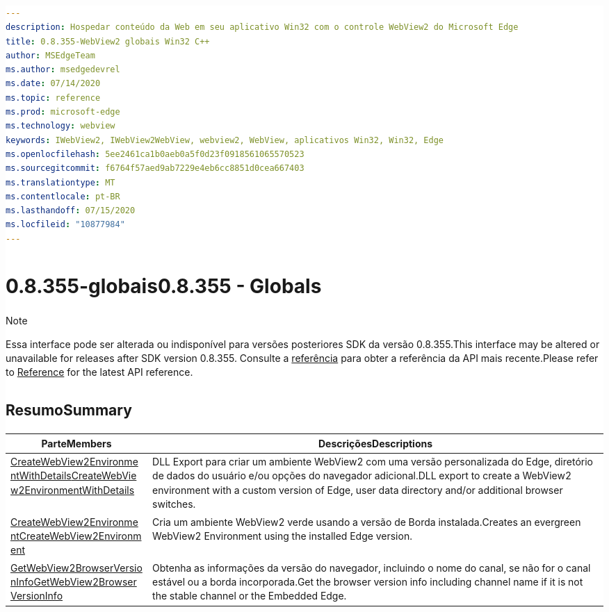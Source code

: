 ```yaml
---
description: Hospedar conteúdo da Web em seu aplicativo Win32 com o controle WebView2 do Microsoft Edge
title: 0.8.355-WebView2 globais Win32 C++
author: MSEdgeTeam
ms.author: msedgedevrel
ms.date: 07/14/2020
ms.topic: reference
ms.prod: microsoft-edge
ms.technology: webview
keywords: IWebView2, IWebView2WebView, webview2, WebView, aplicativos Win32, Win32, Edge
ms.openlocfilehash: 5ee2461ca1b0aeb0a5f0d23f0918561065570523
ms.sourcegitcommit: f6764f57aed9ab7229e4eb6cc8851d0cea667403
ms.translationtype: MT
ms.contentlocale: pt-BR
ms.lasthandoff: 07/15/2020
ms.locfileid: "10877984"
---
```

# <span data-ttu-id="3732b-104">0.8.355-globais</span><span class="sxs-lookup"><span data-stu-id="3732b-104">0.8.355 - Globals</span></span> 

> [!NOTE]
> <span data-ttu-id="3732b-105">Essa interface pode ser alterada ou indisponível para versões posteriores SDK da versão 0.8.355.</span><span class="sxs-lookup"><span data-stu-id="3732b-105">This interface may be altered or unavailable for releases after SDK version 0.8.355.</span></span> <span data-ttu-id="3732b-106">Consulte a [referência](../../../webview2-api-reference.md) para obter a referência da API mais recente.</span><span class="sxs-lookup"><span data-stu-id="3732b-106">Please refer to [Reference](../../../webview2-api-reference.md) for the latest API reference.</span></span>

## <span data-ttu-id="3732b-107">Resumo</span><span class="sxs-lookup"><span data-stu-id="3732b-107">Summary</span></span>

 <span data-ttu-id="3732b-108">Parte</span><span class="sxs-lookup"><span data-stu-id="3732b-108">Members</span></span>                        | <span data-ttu-id="3732b-109">Descrições</span><span class="sxs-lookup"><span data-stu-id="3732b-109">Descriptions</span></span>
--------------------------------|---------------------------------------------
[<span data-ttu-id="3732b-110">CreateWebView2EnvironmentWithDetails</span><span class="sxs-lookup"><span data-stu-id="3732b-110">CreateWebView2EnvironmentWithDetails</span></span>](#createwebview2environmentwithdetails) | <span data-ttu-id="3732b-111">DLL Export para criar um ambiente WebView2 com uma versão personalizada do Edge, diretório de dados do usuário e/ou opções do navegador adicional.</span><span class="sxs-lookup"><span data-stu-id="3732b-111">DLL export to create a WebView2 environment with a custom version of Edge, user data directory and/or additional browser switches.</span></span>
[<span data-ttu-id="3732b-112">CreateWebView2Environment</span><span class="sxs-lookup"><span data-stu-id="3732b-112">CreateWebView2Environment</span></span>](#createwebview2environment) | <span data-ttu-id="3732b-113">Cria um ambiente WebView2 verde usando a versão de Borda instalada.</span><span class="sxs-lookup"><span data-stu-id="3732b-113">Creates an evergreen WebView2 Environment using the installed Edge version.</span></span>
[<span data-ttu-id="3732b-114">GetWebView2BrowserVersionInfo</span><span class="sxs-lookup"><span data-stu-id="3732b-114">GetWebView2BrowserVersionInfo</span></span>](#getwebview2browserversioninfo) | <span data-ttu-id="3732b-115">Obtenha as informações da versão do navegador, incluindo o nome do canal, se não for o canal estável ou a borda incorporada.</span><span class="sxs-lookup"><span data-stu-id="3732b-115">Get the browser version info including channel name if it is not the stable channel or the Embedded Edge.</span></span>